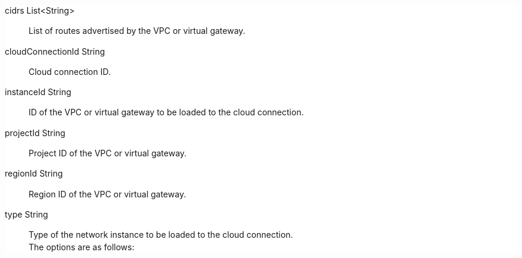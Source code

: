 <div>
<pulumi-choosable type="language" values="yaml">
<dl class="resources-properties"><dt class="property-required"
            title="Required">
        <span id="cidrs_yaml">
<a data-swiftype-name="resource-property" data-swiftype-type="text" href="#cidrs_yaml" style="color: inherit; text-decoration: inherit;">cidrs</a>
</span>
        <span class="property-indicator"></span>
        <span class="property-type">List&lt;String&gt;</span>
    </dt>
    <dd><p>List of routes advertised by the VPC or virtual gateway.</p>
</dd><dt class="property-required property-replacement"
            title="Required">
        <span id="cloudconnectionid_yaml">
<a data-swiftype-name="resource-property" data-swiftype-type="text" href="#cloudconnectionid_yaml" style="color: inherit; text-decoration: inherit;">cloud<wbr>Connection<wbr>Id</a>
</span>
        <span class="property-indicator"></span>
        <span class="property-type">String</span>
    </dt>
    <dd><p>Cloud connection ID.</p>
</dd><dt class="property-required property-replacement"
            title="Required">
        <span id="instanceid_yaml">
<a data-swiftype-name="resource-property" data-swiftype-type="text" href="#instanceid_yaml" style="color: inherit; text-decoration: inherit;">instance<wbr>Id</a>
</span>
        <span class="property-indicator"></span>
        <span class="property-type">String</span>
    </dt>
    <dd><p>ID of the VPC or virtual gateway to be loaded to the cloud connection.</p>
</dd><dt class="property-required property-replacement"
            title="Required">
        <span id="projectid_yaml">
<a data-swiftype-name="resource-property" data-swiftype-type="text" href="#projectid_yaml" style="color: inherit; text-decoration: inherit;">project<wbr>Id</a>
</span>
        <span class="property-indicator"></span>
        <span class="property-type">String</span>
    </dt>
    <dd><p>Project ID of the VPC or virtual gateway.</p>
</dd><dt class="property-required property-replacement"
            title="Required">
        <span id="regionid_yaml">
<a data-swiftype-name="resource-property" data-swiftype-type="text" href="#regionid_yaml" style="color: inherit; text-decoration: inherit;">region<wbr>Id</a>
</span>
        <span class="property-indicator"></span>
        <span class="property-type">String</span>
    </dt>
    <dd><p>Region ID of the VPC or virtual gateway.</p>
</dd><dt class="property-required property-replacement"
            title="Required">
        <span id="type_yaml">
<a data-swiftype-name="resource-property" data-swiftype-type="text" href="#type_yaml" style="color: inherit; text-decoration: inherit;">type</a>
</span>
        <span class="property-indicator"></span>
        <span class="property-type">String</span>
    </dt>
    <dd><p>Type of the network instance to be loaded to the cloud connection.<br>
The options are as follows:</p>
<ul>